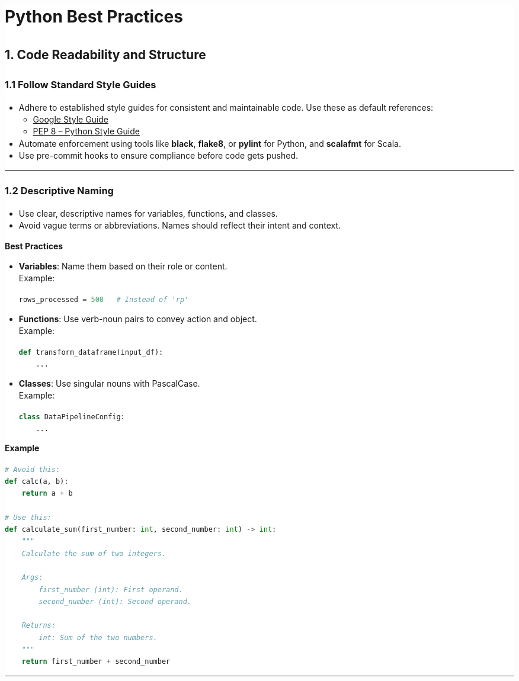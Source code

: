 # Python Best Practices

## 1. Code Readability and Structure

### 1.1 Follow Standard Style Guides

- Adhere to established style guides for consistent and maintainable code. Use these as default references:
    - [Google Style Guide](https://google.github.io/styleguide/)
    - [PEP 8 – Python Style Guide](https://peps.python.org/pep-0008/)
- Automate enforcement using tools like **black**, **flake8**, or **pylint** for Python, and **scalafmt** for Scala.
- Use pre-commit hooks to ensure compliance before code gets pushed.

---

### 1.2 Descriptive Naming

- Use clear, descriptive names for variables, functions, and classes.
- Avoid vague terms or abbreviations. Names should reflect their intent and context.

**Best Practices**
- **Variables**: Name them based on their role or content.  
    Example:
    ```python
    rows_processed = 500   # Instead of 'rp'
    ```
- **Functions**: Use verb-noun pairs to convey action and object.  
    Example:
    ```python
    def transform_dataframe(input_df):  
        ...
    ```
- **Classes**: Use singular nouns with PascalCase.  
    Example:
    ```python
    class DataPipelineConfig:  
        ...
    ```

**Example**
```python
# Avoid this:
def calc(a, b):
    return a + b

# Use this:
def calculate_sum(first_number: int, second_number: int) -> int:
    """
    Calculate the sum of two integers.

    Args:
        first_number (int): First operand.
        second_number (int): Second operand.

    Returns:
        int: Sum of the two numbers.
    """
    return first_number + second_number
```

---
